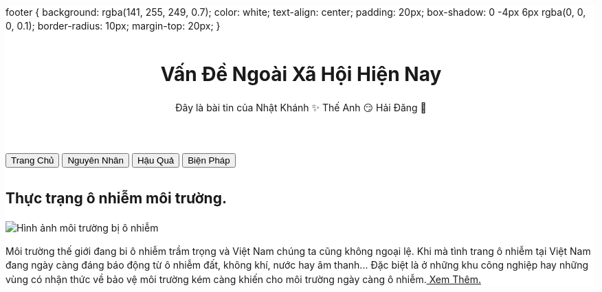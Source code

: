 footer {
    background: rgba(141, 255, 249, 0.7); 
    color: white;
    text-align: center;
    padding: 20px;
    box-shadow: 0 -4px 6px rgba(0, 0, 0, 0.1);
    border-radius: 10px;
    margin-top: 20px;
}

</style>
<script>
    const sections = document.querySelectorAll("section");

    window.addEventListener("scroll", () => {
        const triggerBottom = window.innerHeight * 0.9;

        sections.forEach(section => {
            const sectionTop = section.getBoundingClientRect().top;

            if (sectionTop < triggerBottom) {
                section.classList.add("active");
            } else {
                section.classList.remove("active");
            }
        });
    });
</script>
    </style>
</head>
<body>
    <header>
        <h1>Vấn Đề Ngoài Xã Hội Hiện Nay </h1>
        <p>Đây là bài tin của Nhật Khánh ✨ Thế Anh 😏 Hải Đăng 🤪</p>
    </header>
    <nav>
        <button onclick="scrollToSection('home')">Trang Chủ</button>
        <button onclick="scrollToSection('nguyen-nhan')">Nguyên Nhân</button>
        <button onclick="scrollToSection('hau-qua')">Hậu Quả</button>
        <button onclick="scrollToSection('bien-phap')">Biện Pháp</button>
    </nav>
    <script>
        function scrollToSection(sectionId) {
            const section = document.getElementById(sectionId);
            if (section) {
                section.scrollIntoView({ behavior: 'smooth' });
            }
        }
    </script>
    <section id="home">
        <h2>Thực trạng ô nhiễm môi trường.</h2>
        <div class="content">
            <img src="https://victory.com.vn/wp-content/uploads/2022/12/bia-e1669956932727.webp" alt="Hình ảnh môi trường bị ô nhiễm">
            <div>
                <p>Môi trường thế giới đang bi ô nhiễm trầm trọng và Việt Nam chúng ta cũng không ngoại lệ. Khi mà tình trang ô nhiễm tại Việt Nam đang ngày càng đáng báo động từ ô nhiễm đất, không khí, nước hay âm thanh... Đặc biệt là ở những khu công nghiệp hay những vùng có nhận thức về bảo vệ môi trường kém càng khiến cho môi trường ngày càng ô nhiễm.<a href="https://tapdoandaiviet.com.vn/o-nhiem-moi-truong-la-gi-thuc-trang-dang-bao-dong-snv1357.html" target="_blank" title="Di chuyển đến trang web khác "> Xem Thêm. </a></p>
            </div>
        </div>
    </section>
